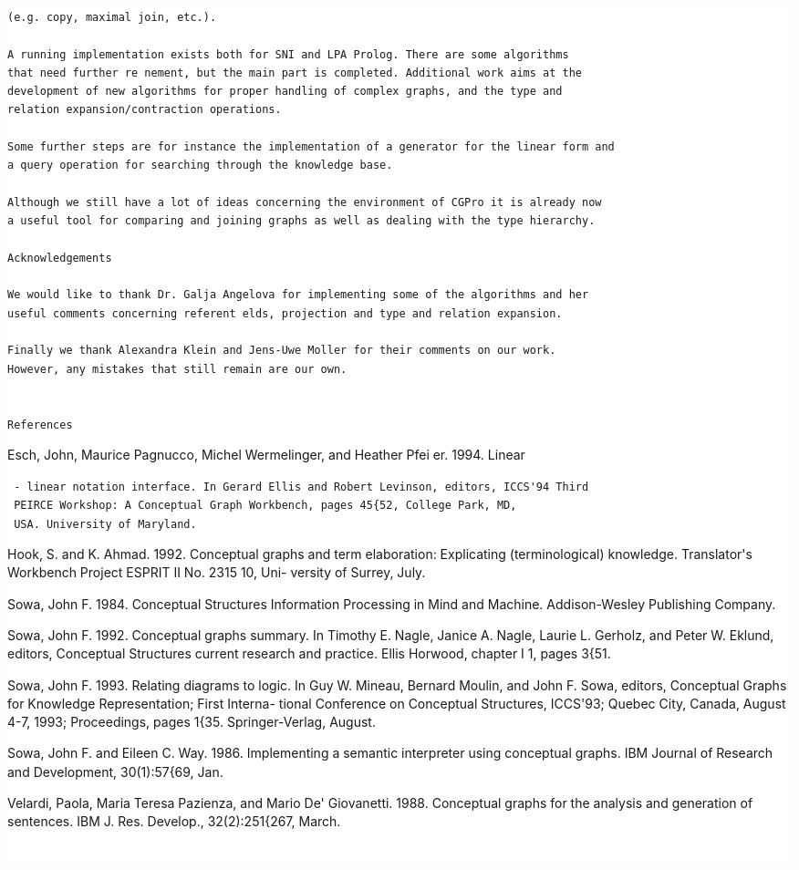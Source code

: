 ```
(e.g. copy, maximal join, etc.).

A running implementation exists both for SNI and LPA Prolog. There are some algorithms
that need further re nement, but the main part is completed. Additional work aims at the
development of new algorithms for proper handling of complex graphs, and the type and
relation expansion/contraction operations.

Some further steps are for instance the implementation of a generator for the linear form and
a query operation for searching through the knowledge base.

Although we still have a lot of ideas concerning the environment of CGPro it is already now
a useful tool for comparing and joining graphs as well as dealing with the type hierarchy.

Acknowledgements

We would like to thank Dr. Galja Angelova for implementing some of the algorithms and her
useful comments concerning referent elds, projection and type and relation expansion.

Finally we thank Alexandra Klein and Jens-Uwe Moller for their comments on our work.
However, any mistakes that still remain are our own.


References

```
 Esch, John, Maurice Pagnucco, Michel Wermelinger, and Heather Pfei er. 1994. Linear
```
 - linear notation interface. In Gerard Ellis and Robert Levinson, editors, ICCS'94 Third
 PEIRCE Workshop: A Conceptual Graph Workbench, pages 45{52, College Park, MD,
 USA. University of Maryland.

```
 Hook, S. and K. Ahmad. 1992. Conceptual graphs and term elaboration: Explicating
 (terminological) knowledge. Translator's Workbench Project ESPRIT II No. 2315 10, Uni-
 versity of Surrey, July.
```
```
 Sowa, John F. 1984. Conceptual Structures Information Processing in Mind and Machine.
 Addison-Wesley Publishing Company.
```
```
 Sowa, John F. 1992. Conceptual graphs summary. In Timothy E. Nagle, Janice A. Nagle,
 Laurie L. Gerholz, and Peter W. Eklund, editors, Conceptual Structures current research
 and practice. Ellis Horwood, chapter I 1, pages 3{51.
```
```
 Sowa, John F. 1993. Relating diagrams to logic. In Guy W. Mineau, Bernard Moulin, and
 John F. Sowa, editors, Conceptual Graphs for Knowledge Representation; First Interna-
 tional Conference on Conceptual Structures, ICCS'93; Quebec City, Canada, August 4-7,
 1993; Proceedings, pages 1{35. Springer-Verlag, August.
```
```
 Sowa, John F. and Eileen C. Way. 1986. Implementing a semantic interpreter using
 conceptual graphs. IBM Journal of Research and Development, 30(1):57{69, Jan.
```
```
 Velardi, Paola, Maria Teresa Pazienza, and Mario De' Giovanetti. 1988. Conceptual graphs
 for the analysis and generation of sentences. IBM J. Res. Develop., 32(2):251{267, March.
```

